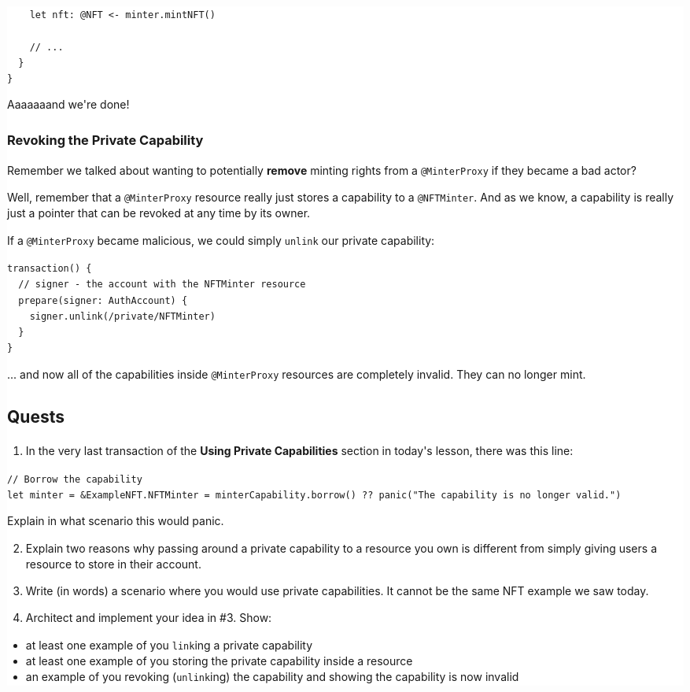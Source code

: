 ```cadence
    let nft: @NFT <- minter.mintNFT()

    // ...
  }
}
```

Aaaaaaand we're done!

### Revoking the Private Capability

Remember we talked about wanting to potentially **remove** minting rights from a `@MinterProxy` if they became a bad actor?

Well, remember that a `@MinterProxy` resource really just stores a capability to a `@NFTMinter`. And as we know, a capability is really just a pointer that can be revoked at any time by its owner.

If a `@MinterProxy` became malicious, we could simply `unlink` our private capability:

```cadence
transaction() {
  // signer - the account with the NFTMinter resource
  prepare(signer: AuthAccount) {
    signer.unlink(/private/NFTMinter)
  }
}
```

... and now all of the capabilities inside `@MinterProxy` resources are completely invalid. They can no longer mint.

## Quests

1. In the very last transaction of the **Using Private Capabilities** section in today's lesson, there was this line:

```cadence
// Borrow the capability
let minter = &ExampleNFT.NFTMinter = minterCapability.borrow() ?? panic("The capability is no longer valid.")
```

Explain in what scenario this would panic.

2. Explain two reasons why passing around a private capability to a resource you own is different from simply giving users a resource to store in their account.

3. Write (in words) a scenario where you would use private capabilities. It cannot be the same NFT example we saw today.

4. Architect and implement your idea in #3. Show:

- at least one example of you `link`ing a private capability
- at least one example of you storing the private capability inside a resource
- an example of you revoking (`unlink`ing) the capability and showing the capability is now invalid
